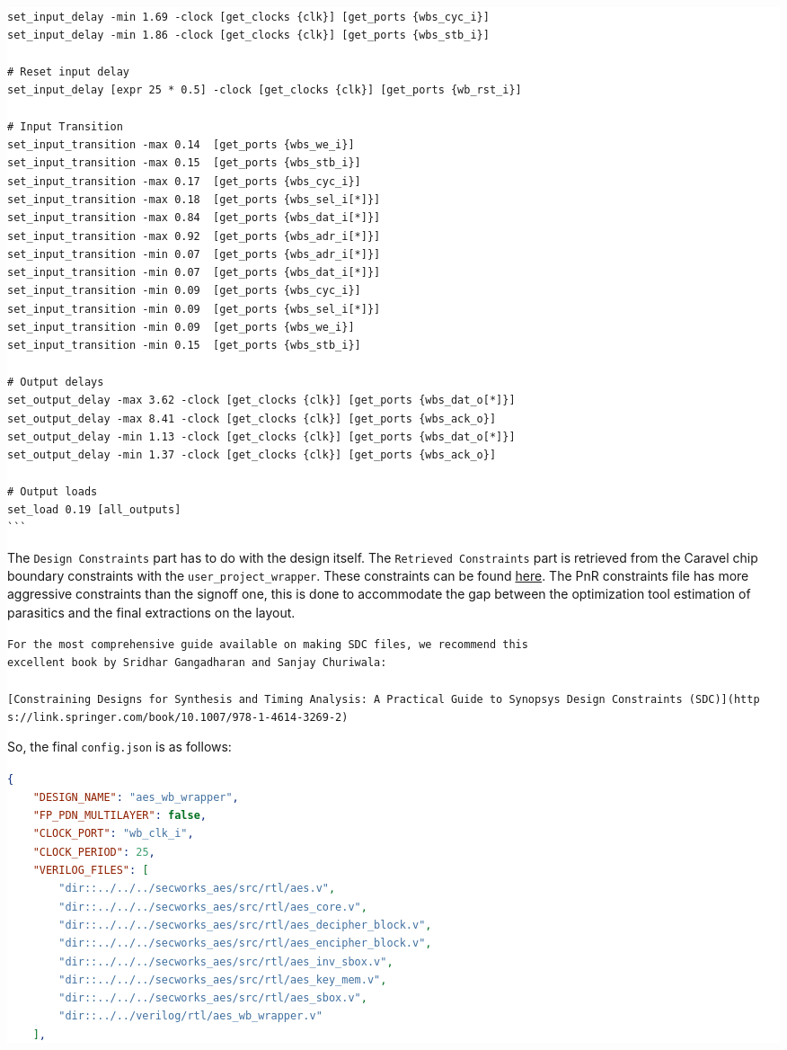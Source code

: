 ````{dropdown} signoff.sdc
set_input_delay -min 1.69 -clock [get_clocks {clk}] [get_ports {wbs_cyc_i}]
set_input_delay -min 1.86 -clock [get_clocks {clk}] [get_ports {wbs_stb_i}]

# Reset input delay
set_input_delay [expr 25 * 0.5] -clock [get_clocks {clk}] [get_ports {wb_rst_i}]

# Input Transition
set_input_transition -max 0.14  [get_ports {wbs_we_i}]
set_input_transition -max 0.15  [get_ports {wbs_stb_i}]
set_input_transition -max 0.17  [get_ports {wbs_cyc_i}]
set_input_transition -max 0.18  [get_ports {wbs_sel_i[*]}]
set_input_transition -max 0.84  [get_ports {wbs_dat_i[*]}]
set_input_transition -max 0.92  [get_ports {wbs_adr_i[*]}]
set_input_transition -min 0.07  [get_ports {wbs_adr_i[*]}]
set_input_transition -min 0.07  [get_ports {wbs_dat_i[*]}]
set_input_transition -min 0.09  [get_ports {wbs_cyc_i}]
set_input_transition -min 0.09  [get_ports {wbs_sel_i[*]}]
set_input_transition -min 0.09  [get_ports {wbs_we_i}]
set_input_transition -min 0.15  [get_ports {wbs_stb_i}]

# Output delays
set_output_delay -max 3.62 -clock [get_clocks {clk}] [get_ports {wbs_dat_o[*]}]
set_output_delay -max 8.41 -clock [get_clocks {clk}] [get_ports {wbs_ack_o}]
set_output_delay -min 1.13 -clock [get_clocks {clk}] [get_ports {wbs_dat_o[*]}]
set_output_delay -min 1.37 -clock [get_clocks {clk}] [get_ports {wbs_ack_o}]

# Output loads
set_load 0.19 [all_outputs]
```
````

The `Design Constraints` part has to do with the design itself. The
`Retrieved Constraints` part is retrieved from the Caravel chip boundary
constraints with the `user_project_wrapper`. These constraints can be found
[here](https://github.com/efabless/caravel_user_project_ol2/blob/a9dd629af92482842ddcaba8d95c298b41c1895b/openlane/user_project_wrapper/base_user_project_wrapper.sdc#L64).
The PnR constraints file has more aggressive constraints than the signoff one,
this is done to accommodate the gap between the optimization tool estimation of
parasitics and the final extractions on the layout.

```{seealso}
For the most comprehensive guide available on making SDC files, we recommend this
excellent book by Sridhar Gangadharan and Sanjay Churiwala:

[Constraining Designs for Synthesis and Timing Analysis: A Practical Guide to Synopsys Design Constraints (SDC)](https://link.springer.com/book/10.1007/978-1-4614-3269-2)
```

So, the final `config.json` is as follows:

```json
{
    "DESIGN_NAME": "aes_wb_wrapper",
    "FP_PDN_MULTILAYER": false,
    "CLOCK_PORT": "wb_clk_i",
    "CLOCK_PERIOD": 25,
    "VERILOG_FILES": [
        "dir::../../../secworks_aes/src/rtl/aes.v",
        "dir::../../../secworks_aes/src/rtl/aes_core.v",
        "dir::../../../secworks_aes/src/rtl/aes_decipher_block.v",
        "dir::../../../secworks_aes/src/rtl/aes_encipher_block.v",
        "dir::../../../secworks_aes/src/rtl/aes_inv_sbox.v",
        "dir::../../../secworks_aes/src/rtl/aes_key_mem.v",
        "dir::../../../secworks_aes/src/rtl/aes_sbox.v",
        "dir::../../verilog/rtl/aes_wb_wrapper.v"
    ],
```